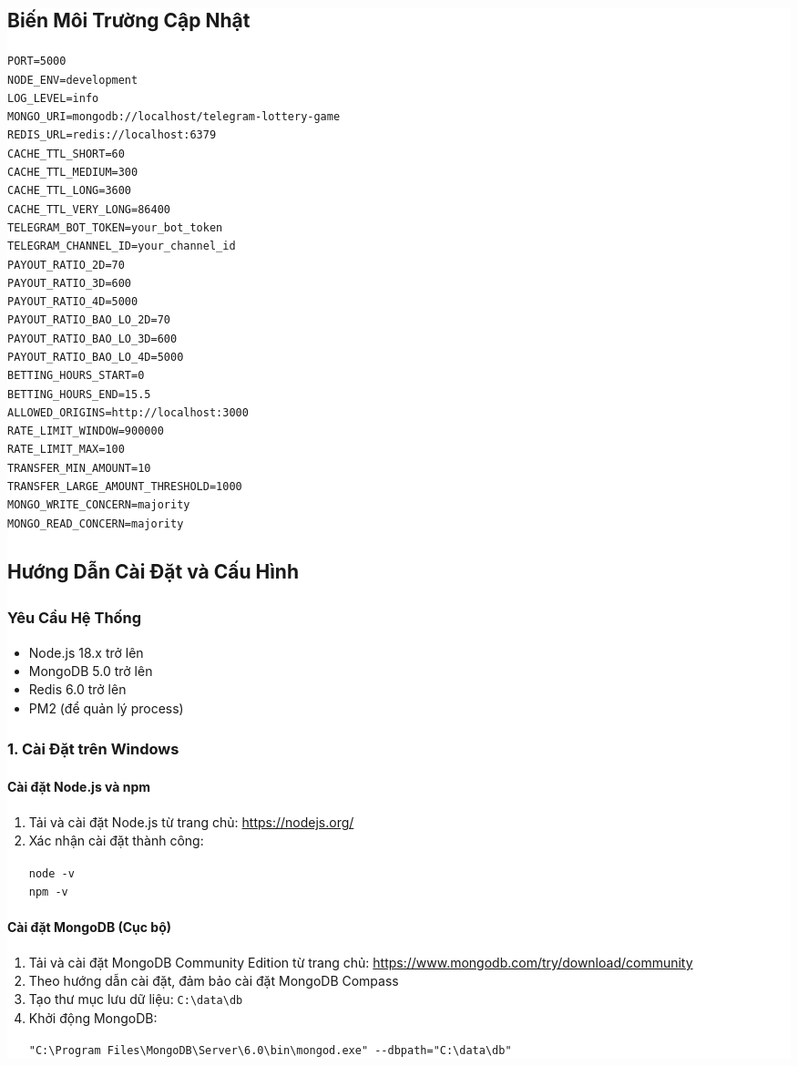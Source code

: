## Biến Môi Trường Cập Nhật
```
PORT=5000
NODE_ENV=development
LOG_LEVEL=info
MONGO_URI=mongodb://localhost/telegram-lottery-game
REDIS_URL=redis://localhost:6379
CACHE_TTL_SHORT=60
CACHE_TTL_MEDIUM=300
CACHE_TTL_LONG=3600
CACHE_TTL_VERY_LONG=86400
TELEGRAM_BOT_TOKEN=your_bot_token
TELEGRAM_CHANNEL_ID=your_channel_id
PAYOUT_RATIO_2D=70
PAYOUT_RATIO_3D=600
PAYOUT_RATIO_4D=5000
PAYOUT_RATIO_BAO_LO_2D=70
PAYOUT_RATIO_BAO_LO_3D=600
PAYOUT_RATIO_BAO_LO_4D=5000
BETTING_HOURS_START=0
BETTING_HOURS_END=15.5
ALLOWED_ORIGINS=http://localhost:3000
RATE_LIMIT_WINDOW=900000
RATE_LIMIT_MAX=100
TRANSFER_MIN_AMOUNT=10
TRANSFER_LARGE_AMOUNT_THRESHOLD=1000
MONGO_WRITE_CONCERN=majority
MONGO_READ_CONCERN=majority
```

## Hướng Dẫn Cài Đặt và Cấu Hình

### Yêu Cầu Hệ Thống
- Node.js 18.x trở lên
- MongoDB 5.0 trở lên
- Redis 6.0 trở lên
- PM2 (để quản lý process)

### 1. Cài Đặt trên Windows

#### Cài đặt Node.js và npm
1. Tải và cài đặt Node.js từ trang chủ: https://nodejs.org/
2. Xác nhận cài đặt thành công:
   ```
   node -v
   npm -v
   ```

#### Cài đặt MongoDB (Cục bộ)
1. Tải và cài đặt MongoDB Community Edition từ trang chủ: https://www.mongodb.com/try/download/community
2. Theo hướng dẫn cài đặt, đảm bảo cài đặt MongoDB Compass
3. Tạo thư mục lưu dữ liệu: `C:\data\db`
4. Khởi động MongoDB:
   ```
   "C:\Program Files\MongoDB\Server\6.0\bin\mongod.exe" --dbpath="C:\data\db"
   ```
